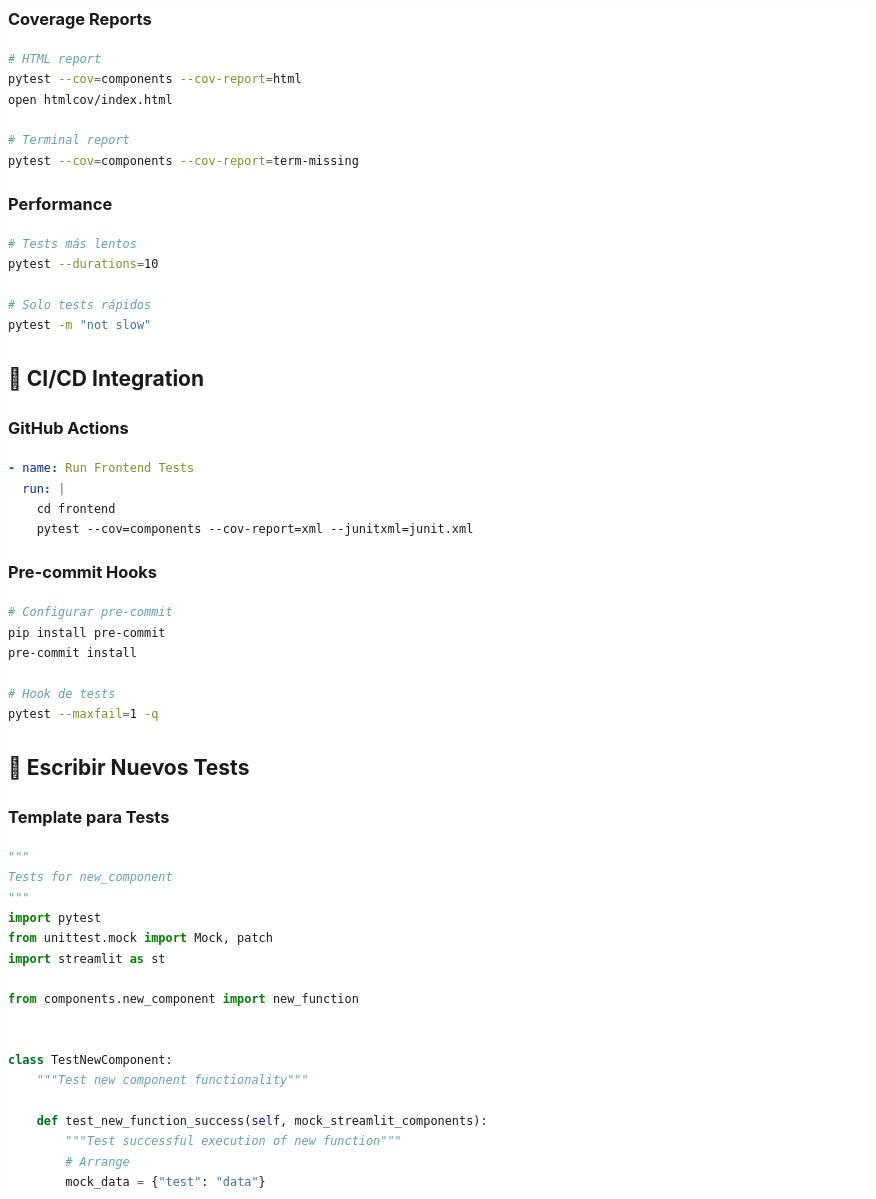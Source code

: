 ### Coverage Reports

```bash
# HTML report
pytest --cov=components --cov-report=html
open htmlcov/index.html

# Terminal report
pytest --cov=components --cov-report=term-missing
```

### Performance

```bash
# Tests más lentos
pytest --durations=10

# Solo tests rápidos  
pytest -m "not slow"
```

## 🚨 CI/CD Integration

### GitHub Actions

```yaml
- name: Run Frontend Tests
  run: |
    cd frontend
    pytest --cov=components --cov-report=xml --junitxml=junit.xml
```

### Pre-commit Hooks

```bash
# Configurar pre-commit
pip install pre-commit
pre-commit install

# Hook de tests
pytest --maxfail=1 -q
```

## 📝 Escribir Nuevos Tests

### Template para Tests

```python
"""
Tests for new_component
"""
import pytest
from unittest.mock import Mock, patch
import streamlit as st

from components.new_component import new_function


class TestNewComponent:
    """Test new component functionality"""
    
    def test_new_function_success(self, mock_streamlit_components):
        """Test successful execution of new function"""
        # Arrange
        mock_data = {"test": "data"}
```